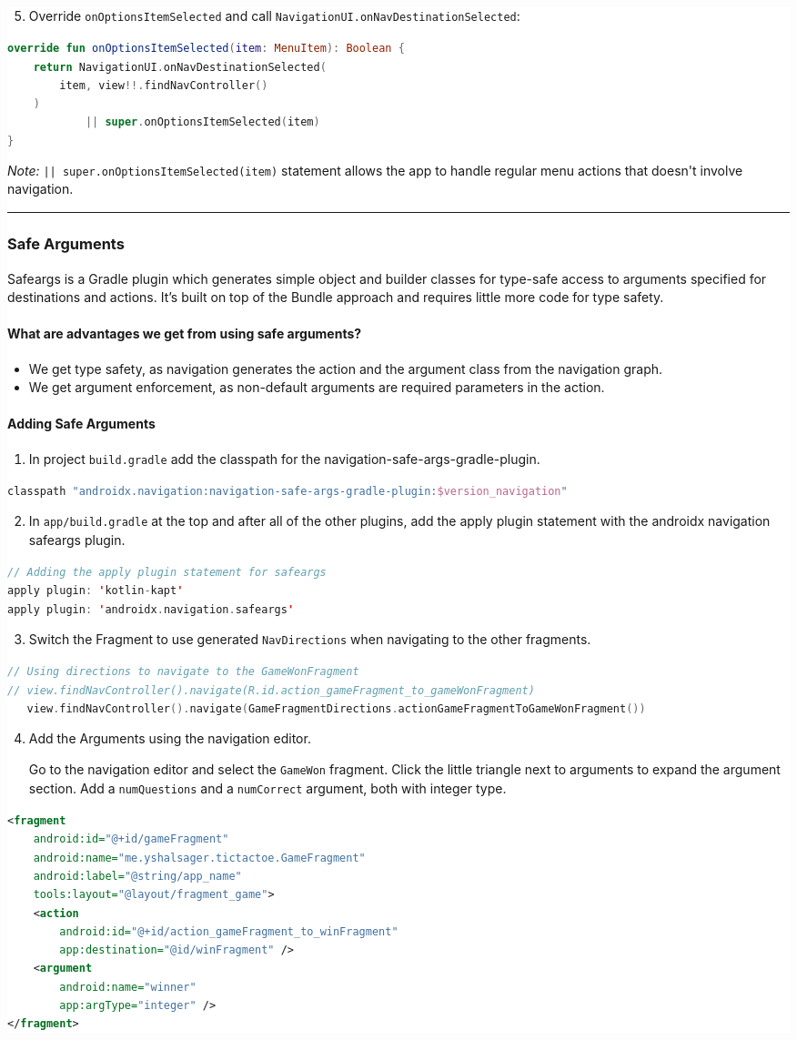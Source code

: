 5. Override `onOptionsItemSelected` and call `NavigationUI.onNavDestinationSelected`:
   
```kotlin
override fun onOptionsItemSelected(item: MenuItem): Boolean {
    return NavigationUI.onNavDestinationSelected(
        item, view!!.findNavController()
    )
            || super.onOptionsItemSelected(item)
}
```
_Note:_ `|| super.onOptionsItemSelected(item)` statement allows the app to handle regular menu actions that doesn't involve navigation.

***

### Safe Arguments

Safeargs is a Gradle plugin which generates simple object and builder classes for type-safe access to arguments specified for destinations and actions. It’s built on top of the Bundle approach and requires little more code for type safety.

#### What are advantages we get from using safe arguments?

- We get type safety, as navigation generates the action and the argument class from the navigation graph.
- We get argument enforcement, as non-default arguments are required parameters in the action.

#### Adding Safe Arguments

1. In project `build.gradle` add the classpath for the navigation-safe-args-gradle-plugin.
   
```kotlin
classpath "androidx.navigation:navigation-safe-args-gradle-plugin:$version_navigation"
```

2. In `app/build.gradle` at the top and after all of the other plugins, add the apply plugin statement with the androidx navigation safeargs plugin.
   
```kotlin
// Adding the apply plugin statement for safeargs
apply plugin: 'kotlin-kapt'
apply plugin: 'androidx.navigation.safeargs'
```

3. Switch the Fragment to use generated `NavDirections` when navigating to the other fragments.
   
```kotlin
// Using directions to navigate to the GameWonFragment
// view.findNavController().navigate(R.id.action_gameFragment_to_gameWonFragment)
   view.findNavController().navigate(GameFragmentDirections.actionGameFragmentToGameWonFragment())
```

4. Add the Arguments using the navigation editor.
   
   Go to the navigation editor and select the `GameWon` fragment. Click the little triangle next to arguments to expand the argument section. Add a `numQuestions` and a `numCorrect` argument, both with integer type.
```xml
<fragment
    android:id="@+id/gameFragment"
    android:name="me.yshalsager.tictactoe.GameFragment"
    android:label="@string/app_name"
    tools:layout="@layout/fragment_game">
    <action
        android:id="@+id/action_gameFragment_to_winFragment"
        app:destination="@id/winFragment" />
    <argument
        android:name="winner"
        app:argType="integer" />
</fragment>
```